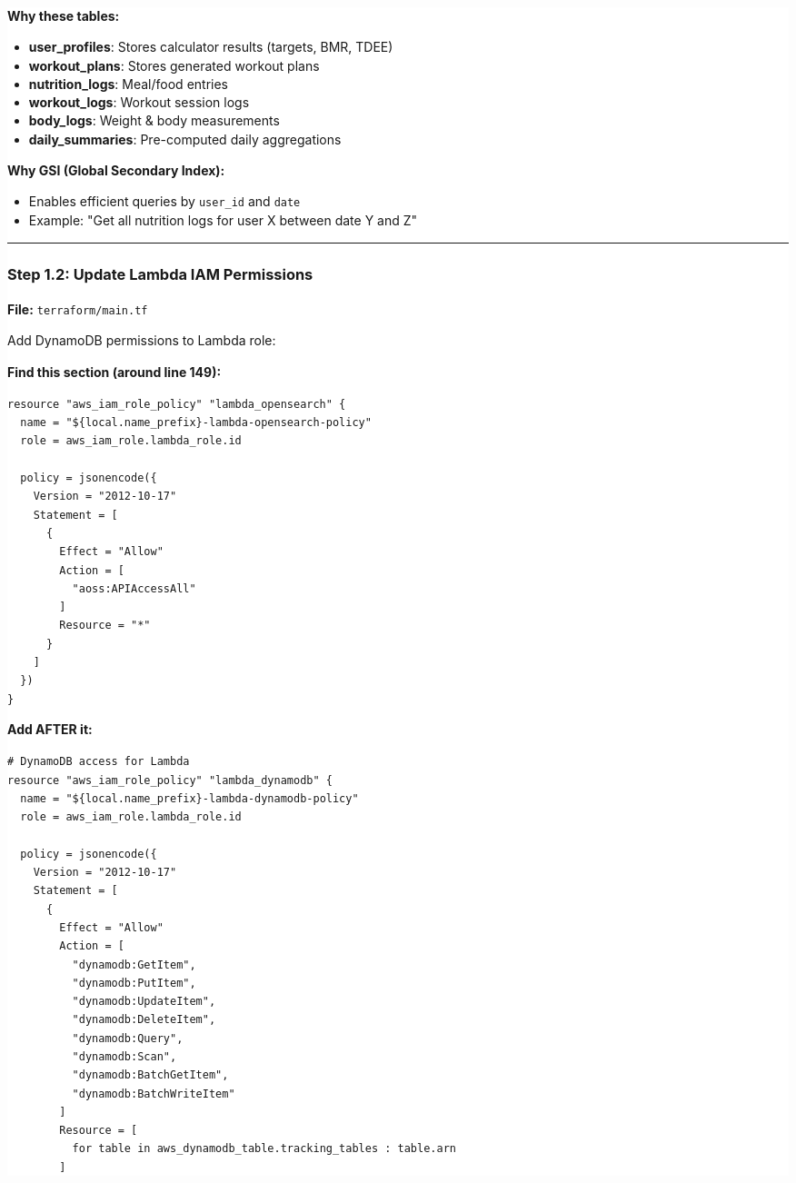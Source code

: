 
**Why these tables:**
- **user_profiles**: Stores calculator results (targets, BMR, TDEE)
- **workout_plans**: Stores generated workout plans
- **nutrition_logs**: Meal/food entries
- **workout_logs**: Workout session logs
- **body_logs**: Weight & body measurements
- **daily_summaries**: Pre-computed daily aggregations

**Why GSI (Global Secondary Index):**
- Enables efficient queries by `user_id` and `date`
- Example: "Get all nutrition logs for user X between date Y and Z"

---

### Step 1.2: Update Lambda IAM Permissions

**File:** `terraform/main.tf`

Add DynamoDB permissions to Lambda role:

**Find this section (around line 149):**
```hcl
resource "aws_iam_role_policy" "lambda_opensearch" {
  name = "${local.name_prefix}-lambda-opensearch-policy"
  role = aws_iam_role.lambda_role.id

  policy = jsonencode({
    Version = "2012-10-17"
    Statement = [
      {
        Effect = "Allow"
        Action = [
          "aoss:APIAccessAll"
        ]
        Resource = "*"
      }
    ]
  })
}
```

**Add AFTER it:**
```hcl
# DynamoDB access for Lambda
resource "aws_iam_role_policy" "lambda_dynamodb" {
  name = "${local.name_prefix}-lambda-dynamodb-policy"
  role = aws_iam_role.lambda_role.id

  policy = jsonencode({
    Version = "2012-10-17"
    Statement = [
      {
        Effect = "Allow"
        Action = [
          "dynamodb:GetItem",
          "dynamodb:PutItem",
          "dynamodb:UpdateItem",
          "dynamodb:DeleteItem",
          "dynamodb:Query",
          "dynamodb:Scan",
          "dynamodb:BatchGetItem",
          "dynamodb:BatchWriteItem"
        ]
        Resource = [
          for table in aws_dynamodb_table.tracking_tables : table.arn
        ]
```